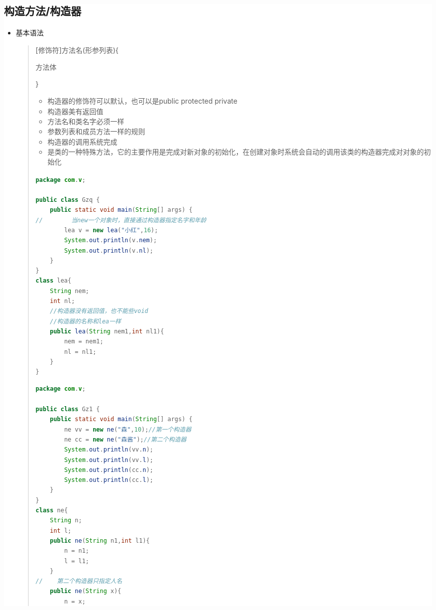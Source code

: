 ## 构造方法/构造器

* 基本语法

  > [修饰符]方法名(形参列表){
  >
  > 方法体
  >
  > }
  >
  > * 构造器的修饰符可以默认，也可以是public protected private
  > * 构造器美有返回值
  > * 方法名和类名字必须一样
  > * 参数列表和成员方法一样的规则
  > * 构造器的调用系统完成
  > * 是类的一种特殊方法，它的主要作用是完成对新对象的初始化，在创建对象时系统会自动的调用该类的构造器完成对对象的初始化
  >
  > ```java
  > package com.v;
  > 
  > public class Gzq {
  >     public static void main(String[] args) {
  > //        当new一个对象时，直接通过构造器指定名字和年龄
  >         lea v = new lea("小红",16);
  >         System.out.println(v.nem);
  >         System.out.println(v.nl);
  >     }
  > }
  > class lea{
  >     String nem;
  >     int nl;
  >     //构造器没有返回值，也不能些void
  >     //构造器的名称和lea一样
  >     public lea(String nem1,int nl1){
  >         nem = nem1;
  >         nl = nl1;
  >     }
  > }
  > ```
  >
  > ```java
  > package com.v;
  > 
  > public class Gz1 {
  >     public static void main(String[] args) {
  >         ne vv = new ne("森",10);//第一个构造器
  >         ne cc = new ne("森酱");//第二个构造器
  >         System.out.println(vv.n);
  >         System.out.println(vv.l);
  >         System.out.println(cc.n);
  >         System.out.println(cc.l);
  >     }
  > }
  > class ne{
  >     String n;
  >     int l;
  >     public ne(String n1,int l1){
  >         n = n1;
  >         l = l1;
  >     }
  > //    第二个构造器只指定人名
  >     public ne(String x){
  >         n = x;